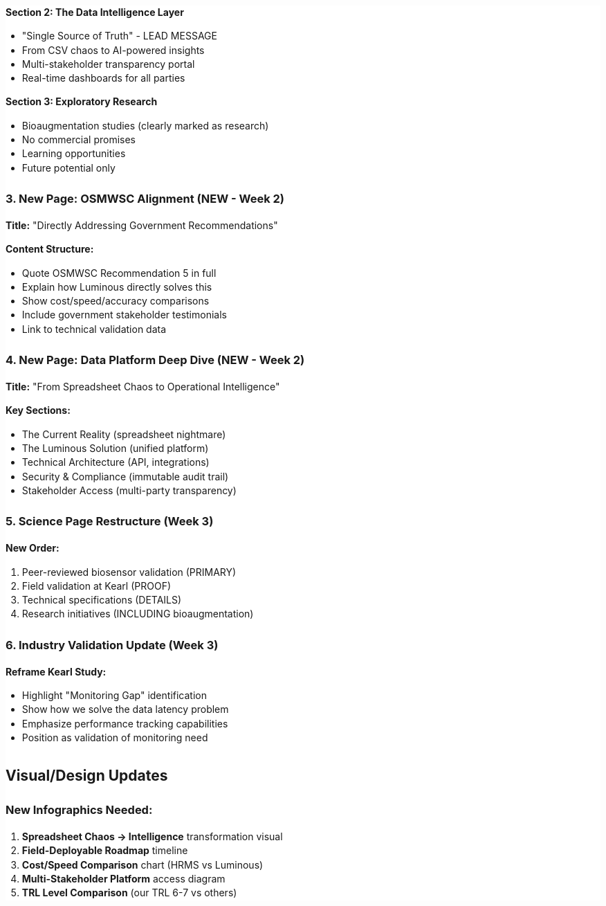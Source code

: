 **Section 2: The Data Intelligence Layer**
- "Single Source of Truth" - LEAD MESSAGE
- From CSV chaos to AI-powered insights
- Multi-stakeholder transparency portal
- Real-time dashboards for all parties

**Section 3: Exploratory Research**
- Bioaugmentation studies (clearly marked as research)
- No commercial promises
- Learning opportunities
- Future potential only

### 3. New Page: OSMWSC Alignment (NEW - Week 2)

**Title:** "Directly Addressing Government Recommendations"

**Content Structure:**
- Quote OSMWSC Recommendation 5 in full
- Explain how Luminous directly solves this
- Show cost/speed/accuracy comparisons
- Include government stakeholder testimonials
- Link to technical validation data

### 4. New Page: Data Platform Deep Dive (NEW - Week 2)

**Title:** "From Spreadsheet Chaos to Operational Intelligence"

**Key Sections:**
- The Current Reality (spreadsheet nightmare)
- The Luminous Solution (unified platform)
- Technical Architecture (API, integrations)
- Security & Compliance (immutable audit trail)
- Stakeholder Access (multi-party transparency)

### 5. Science Page Restructure (Week 3)

**New Order:**
1. Peer-reviewed biosensor validation (PRIMARY)
2. Field validation at Kearl (PROOF)
3. Technical specifications (DETAILS)
4. Research initiatives (INCLUDING bioaugmentation)

### 6. Industry Validation Update (Week 3)

**Reframe Kearl Study:**
- Highlight "Monitoring Gap" identification
- Show how we solve the data latency problem
- Emphasize performance tracking capabilities
- Position as validation of monitoring need

## Visual/Design Updates

### New Infographics Needed:
1. **Spreadsheet Chaos → Intelligence** transformation visual
2. **Field-Deployable Roadmap** timeline
3. **Cost/Speed Comparison** chart (HRMS vs Luminous)
4. **Multi-Stakeholder Platform** access diagram
5. **TRL Level Comparison** (our TRL 6-7 vs others)
